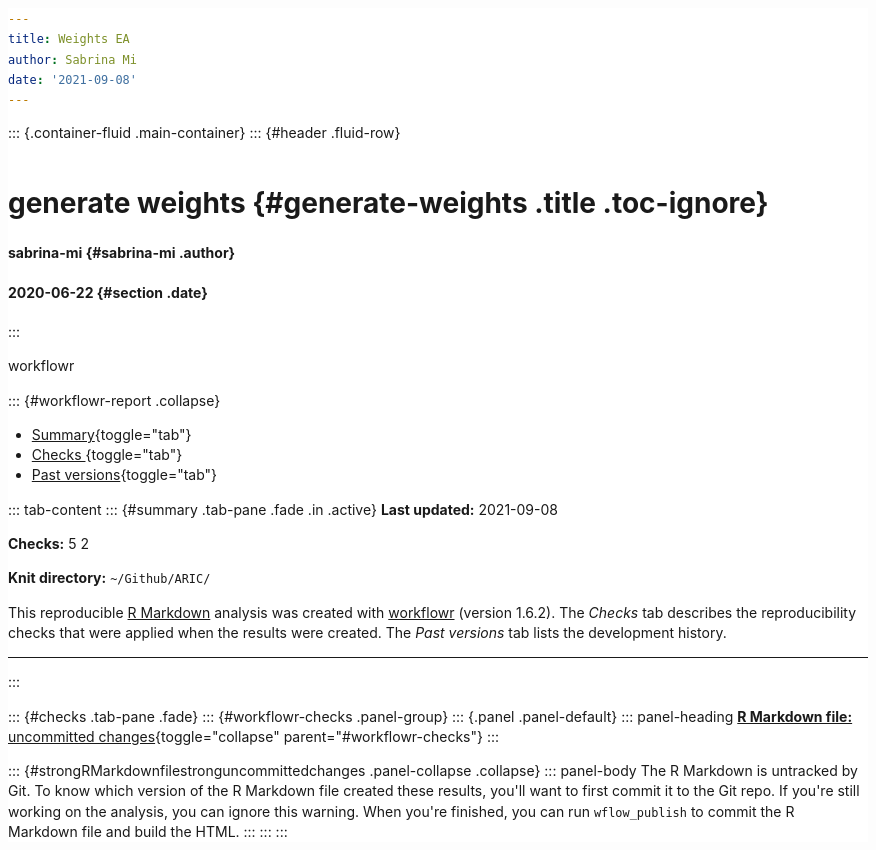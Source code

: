 ```yaml
---
title: Weights EA
author: Sabrina Mi
date: '2021-09-08'
---
```


::: {.container-fluid .main-container}
::: {#header .fluid-row}
# generate weights {#generate-weights .title .toc-ignore}

#### sabrina-mi {#sabrina-mi .author}

#### 2020-06-22 {#section .date}
:::

workflowr

::: {#workflowr-report .collapse}
-   [Summary](#summary){toggle="tab"}
-   [Checks ](#checks){toggle="tab"}
-   [Past versions](#versions){toggle="tab"}

::: tab-content
::: {#summary .tab-pane .fade .in .active}
**Last updated:** 2021-09-08

**Checks:** 5 2

**Knit directory:** `~/Github/ARIC/`

This reproducible [R Markdown](http://rmarkdown.rstudio.com) analysis was created with [workflowr](https://github.com/jdblischak/workflowr) (version 1.6.2). The *Checks* tab describes the reproducibility checks that were applied when the results were created. The *Past versions* tab lists the development history.

------------------------------------------------------------------------
:::

::: {#checks .tab-pane .fade}
::: {#workflowr-checks .panel-group}
::: {.panel .panel-default}
::: panel-heading
[ **R Markdown file:** uncommitted changes](#strongRMarkdownfilestronguncommittedchanges){toggle="collapse" parent="#workflowr-checks"}
:::

::: {#strongRMarkdownfilestronguncommittedchanges .panel-collapse .collapse}
::: panel-body
The R Markdown is untracked by Git. To know which version of the R Markdown file created these results, you'll want to first commit it to the Git repo. If you're still working on the analysis, you can ignore this warning. When you're finished, you can run `wflow_publish` to commit the R Markdown file and build the HTML.
:::
:::
:::
